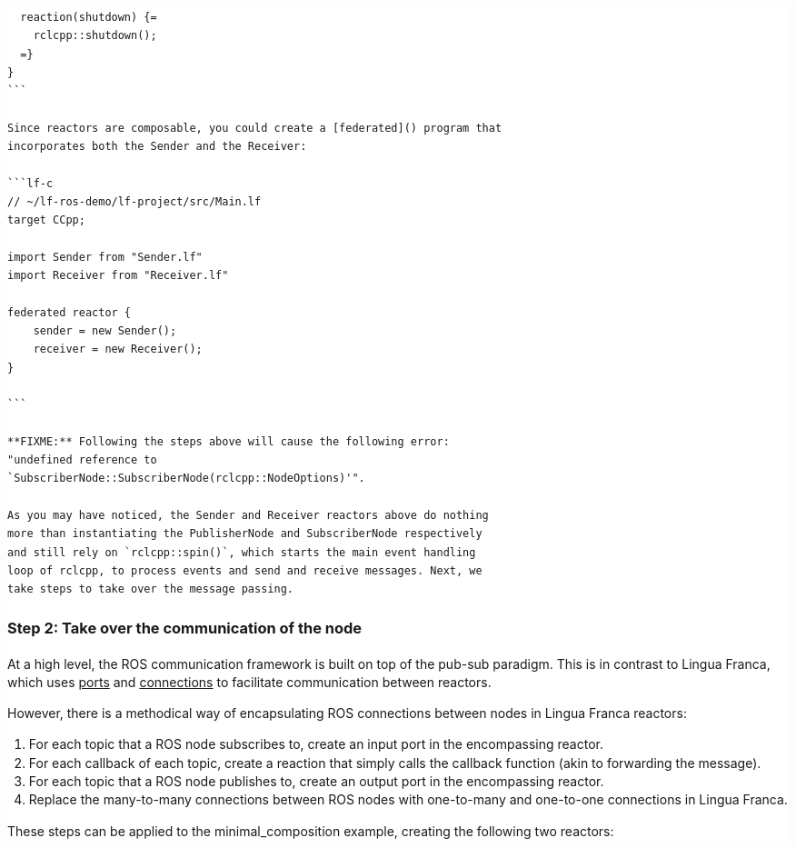       reaction(shutdown) {=
        rclcpp::shutdown();
      =}
    }
    ```

    Since reactors are composable, you could create a [federated]() program that
    incorporates both the Sender and the Receiver:

    ```lf-c
    // ~/lf-ros-demo/lf-project/src/Main.lf
    target CCpp;

    import Sender from "Sender.lf"
    import Receiver from "Receiver.lf"

    federated reactor {
        sender = new Sender();
        receiver = new Receiver();
    }

    ```

    **FIXME:** Following the steps above will cause the following error:
    "undefined reference to
    `SubscriberNode::SubscriberNode(rclcpp::NodeOptions)'".

    As you may have noticed, the Sender and Receiver reactors above do nothing
    more than instantiating the PublisherNode and SubscriberNode respectively
    and still rely on `rclcpp::spin()`, which starts the main event handling
    loop of rclcpp, to process events and send and receive messages. Next, we
    take steps to take over the message passing.

### Step 2: Take over the communication of the node

At a high level, the ROS communication framework is built on top of the pub-sub
paradigm. This is in contrast to Lingua Franca, which uses
[ports](http://localhost:8000/docs/handbook/inputs-and-outputs) and
[connections](http://localhost:8000/docs/handbook/composing-reactors#connections)
to facilitate communication between reactors.

However, there is a methodical way of encapsulating ROS connections between nodes in Lingua
Franca reactors:

1. For each topic that a ROS node subscribes to, create an input port in the
   encompassing reactor.
2. For each callback of each topic, create a reaction that simply calls the
   callback function (akin to forwarding the message).
3. For each topic that a ROS node publishes to, create an output port in the
   encompassing reactor.
4. Replace the many-to-many connections between ROS nodes with one-to-many and
   one-to-one connections in Lingua Franca.

These steps can be applied to the minimal_composition example, creating the
following two reactors:
